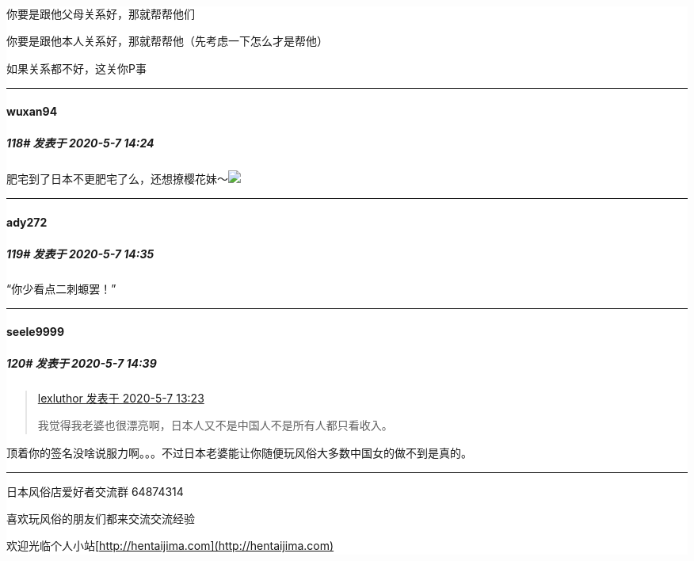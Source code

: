 你要是跟他父母关系好，那就帮帮他们

你要是跟他本人关系好，那就帮帮他（先考虑一下怎么才是帮他）

如果关系都不好，这关你P事







-----

####  wuxan94  
##### 118#       发表于 2020-5-7 14:24




肥宅到了日本不更肥宅了么，还想撩樱花妹～<img src="https://static.saraba1st.com/image/smiley/face2017/067.png" referrerpolicy="no-referrer">







-----

####  ady272  
##### 119#       发表于 2020-5-7 14:35




“你少看点二刺螈罢！”







-----

####  seele9999  
##### 120#       发表于 2020-5-7 14:39



<blockquote><a href="httphttps://bbs.saraba1st.com/2b/forum.php?mod=redirect&amp;goto=findpost&amp;pid=47331617&amp;ptid=1933210" target="_blank">lexluthor 发表于 2020-5-7 13:23</a>

我觉得我老婆也很漂亮啊，日本人又不是中国人不是所有人都只看收入。</blockquote>
顶着你的签名没啥说服力啊。。。不过日本老婆能让你随便玩风俗大多数中国女的做不到是真的。


--------------

日本风俗店爱好者交流群 64874314

喜欢玩风俗的朋友们都来交流交流经验

欢迎光临个人小站[http://hentaijima.com](http://hentaijima.com)


